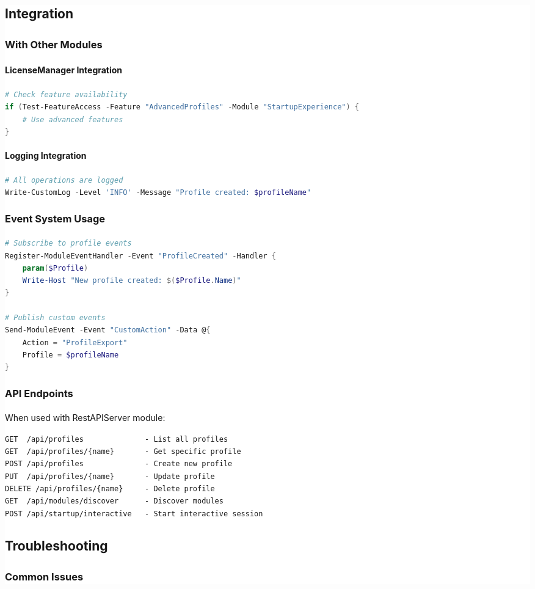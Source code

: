 ## Integration

### With Other Modules

#### LicenseManager Integration
```powershell
# Check feature availability
if (Test-FeatureAccess -Feature "AdvancedProfiles" -Module "StartupExperience") {
    # Use advanced features
}
```

#### Logging Integration
```powershell
# All operations are logged
Write-CustomLog -Level 'INFO' -Message "Profile created: $profileName"
```

### Event System Usage

```powershell
# Subscribe to profile events
Register-ModuleEventHandler -Event "ProfileCreated" -Handler {
    param($Profile)
    Write-Host "New profile created: $($Profile.Name)"
}

# Publish custom events
Send-ModuleEvent -Event "CustomAction" -Data @{
    Action = "ProfileExport"
    Profile = $profileName
}
```

### API Endpoints

When used with RestAPIServer module:

```
GET  /api/profiles              - List all profiles
GET  /api/profiles/{name}       - Get specific profile
POST /api/profiles              - Create new profile
PUT  /api/profiles/{name}       - Update profile
DELETE /api/profiles/{name}     - Delete profile
GET  /api/modules/discover      - Discover modules
POST /api/startup/interactive   - Start interactive session
```

## Troubleshooting

### Common Issues
